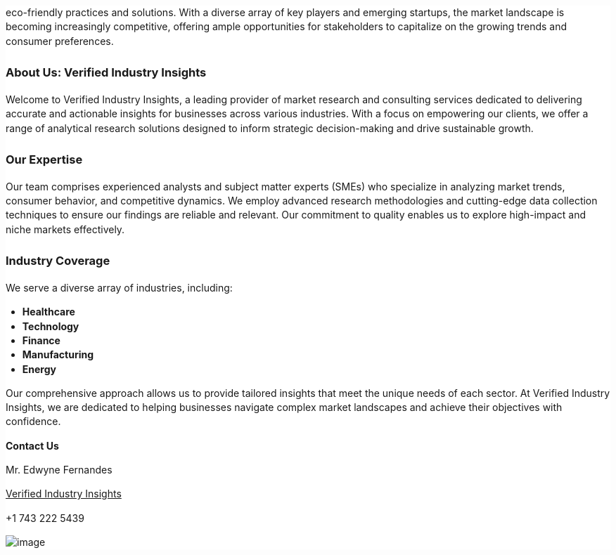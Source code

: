 eco-friendly practices and solutions. With a diverse array of key players and emerging startups, the market landscape is becoming increasingly competitive, offering ample opportunities for stakeholders to capitalize on the growing trends and consumer preferences.</p><h3>About Us: Verified Industry Insights</h3><p>Welcome to Verified Industry Insights, a leading provider of market research and consulting services dedicated to delivering accurate and actionable insights for businesses across various industries. With a focus on empowering our clients, we offer a range of analytical research solutions designed to inform strategic decision-making and drive sustainable growth.</p><h3>Our Expertise</h3><p>Our team comprises experienced analysts and subject matter experts (SMEs) who specialize in analyzing market trends, consumer behavior, and competitive dynamics. We employ advanced research methodologies and cutting-edge data collection techniques to ensure our findings are reliable and relevant. Our commitment to quality enables us to explore high-impact and niche markets effectively.</p><h3>Industry Coverage</h3><p>We serve a diverse array of industries, including:</p><ul><li><strong>Healthcare</strong></li><li><strong>Technology</strong></li><li><strong>Finance</strong></li><li><strong>Manufacturing</strong></li><li><strong>Energy</strong></li></ul><p>Our comprehensive approach allows us to provide tailored insights that meet the unique needs of each sector. At Verified Industry Insights, we are dedicated to helping businesses navigate complex market landscapes and achieve their objectives with confidence.</p><p><strong>Contact Us</strong></p><p>Mr. Edwyne Fernandes</p><p><a href="https://www.verifiedindustryinsights.com/">Verified Industry Insights</a></p><p>+1 743 222 5439</p>
![image](https://github.com/user-attachments/assets/6dfec43e-7544-4ce2-bb19-947577be9d80)

